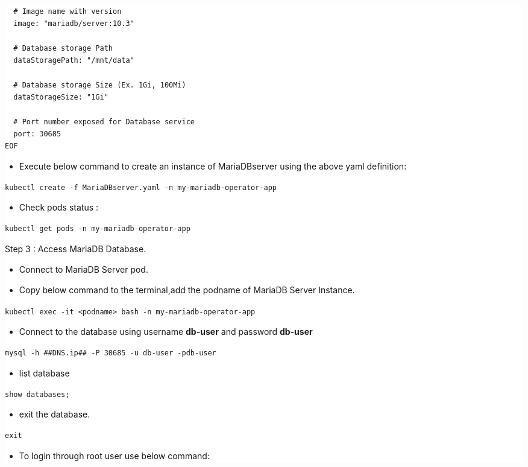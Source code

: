 ```execute
  # Image name with version
  image: "mariadb/server:10.3"

  # Database storage Path
  dataStoragePath: "/mnt/data" 

  # Database storage Size (Ex. 1Gi, 100Mi)
  dataStorageSize: "1Gi"

  # Port number exposed for Database service
  port: 30685
EOF
```

- Execute below command to create an instance of MariaDBserver using the above yaml definition:

```execute
kubectl create -f MariaDBserver.yaml -n my-mariadb-operator-app 
```

- Check pods status :

```execute
kubectl get pods -n my-mariadb-operator-app
```

Step 3 : Access MariaDB Database. 

- Connect to MariaDB Server pod.

 - Copy below command to the terminal,add the podname of MariaDB Server Instance.
    
 ```copycommand
 kubectl exec -it <podname> bash -n my-mariadb-operator-app
 ```


 - Connect to the database using username **db-user** and password **db-user**


 ```execute
 mysql -h ##DNS.ip## -P 30685 -u db-user -pdb-user
 ```


- list database

```execute
show databases;
```


- exit the database.


```execute
exit
```


- To login through root user use below command:

